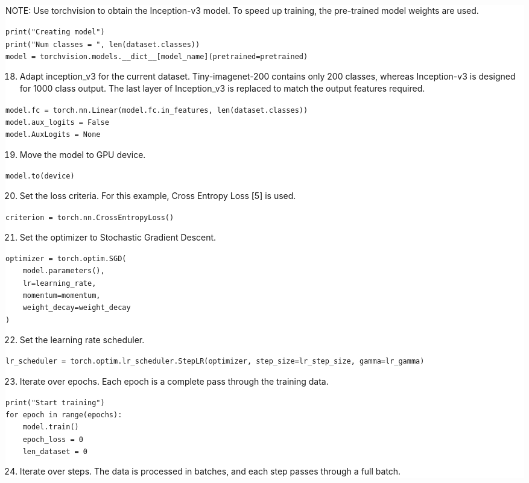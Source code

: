NOTE: Use torchvision to obtain the Inception-v3 model. To speed up training, the pre-trained model weights are used.

```
print("Creating model")
print("Num classes = ", len(dataset.classes))
model = torchvision.models.__dict__[model_name](pretrained=pretrained)
```

18.	Adapt inception_v3 for the current dataset. Tiny-imagenet-200 contains only 200 classes, whereas Inception-v3 is designed for 1000 class output. The last layer of Inception_v3 is replaced to match the output features required. 

```
model.fc = torch.nn.Linear(model.fc.in_features, len(dataset.classes))
model.aux_logits = False
model.AuxLogits = None
```

19.	Move the model to GPU device. 

```
model.to(device)
```

20.	Set the loss criteria. For this example, Cross Entropy Loss [5] is used.

```
criterion = torch.nn.CrossEntropyLoss()
```

21.	Set the optimizer to Stochastic Gradient Descent. 

```
optimizer = torch.optim.SGD(
    model.parameters(),
    lr=learning_rate,
    momentum=momentum,
    weight_decay=weight_decay
)
```

22.	Set the learning rate scheduler.

```
lr_scheduler = torch.optim.lr_scheduler.StepLR(optimizer, step_size=lr_step_size, gamma=lr_gamma)
```

23.	Iterate over epochs. Each epoch is a complete pass through the training data.

```
print("Start training")
for epoch in range(epochs):
    model.train()
    epoch_loss = 0
    len_dataset = 0
```

24.	Iterate over steps. The data is processed in batches, and each step passes through a full batch. 
